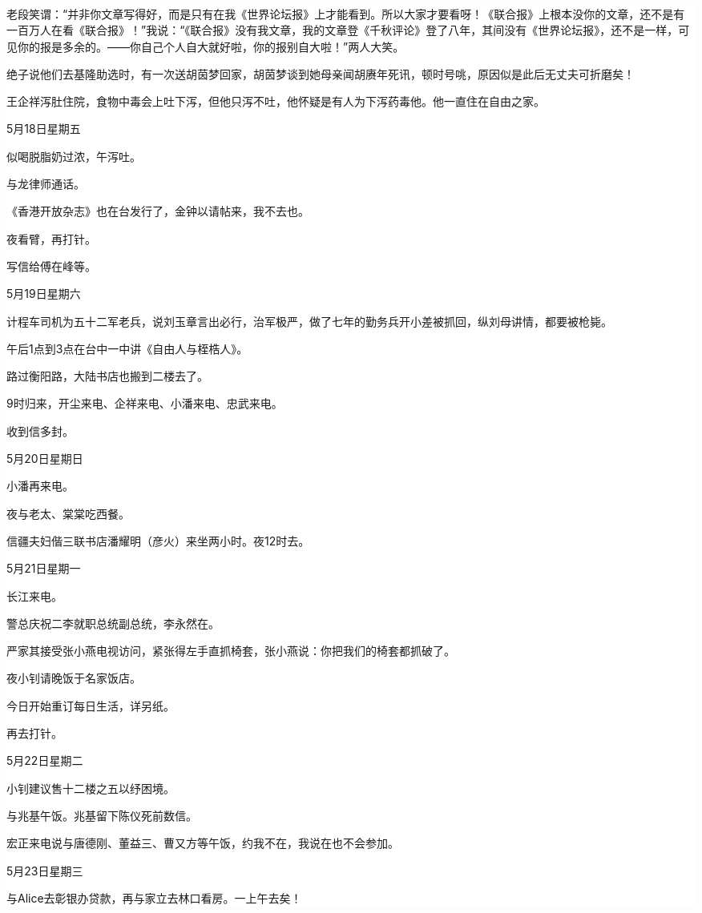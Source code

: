 老段笑谓：“并非你文章写得好，而是只有在我《世界论坛报》上才能看到。所以大家才要看呀！《联合报》上根本没你的文章，还不是有一百万人在看《联合报》！”我说：“《联合报》没有我文章，我的文章登《千秋评论》登了八年，其间没有《世界论坛报》，还不是一样，可见你的报是多余的。——你自己个人自大就好啦，你的报别自大啦！”两人大笑。

绝子说他们去基隆助选时，有一次送胡茵梦回家，胡茵梦谈到她母亲闻胡赓年死讯，顿时号咷，原因似是此后无丈夫可折磨矣！

王企祥泻肚住院，食物中毒会上吐下泻，但他只泻不吐，他怀疑是有人为下泻药毒他。他一直住在自由之家。

5月18日星期五

似喝脱脂奶过浓，午泻吐。

与龙律师通话。

《香港开放杂志》也在台发行了，金钟以请帖来，我不去也。

夜看臂，再打针。

写信给傅在峰等。

5月19日星期六

计程车司机为五十二军老兵，说刘玉章言出必行，治军极严，做了七年的勤务兵开小差被抓回，纵刘母讲情，都要被枪毙。

午后1点到3点在台中一中讲《自由人与桎梏人》。

路过衡阳路，大陆书店也搬到二楼去了。

9时归来，开尘来电、企祥来电、小潘来电、忠武来电。

收到信多封。

5月20日星期日

小潘再来电。

夜与老太、棠棠吃西餐。

信疆夫妇偕三联书店潘耀明（彦火）来坐两小时。夜12时去。

5月21日星期一

长江来电。

警总庆祝二李就职总统副总统，李永然在。

严家其接受张小燕电视访问，紧张得左手直抓椅套，张小燕说：你把我们的椅套都抓破了。

夜小钊请晚饭于名家饭店。

今日开始重订每日生活，详另纸。

再去打针。

5月22日星期二

小钊建议售十二楼之五以纾困境。

与兆基午饭。兆基留下陈仪死前数信。

宏正来电说与唐德刚、董益三、曹又方等午饭，约我不在，我说在也不会参加。

5月23日星期三

与Alice去彰银办贷款，再与家立去林口看房。一上午去矣！
